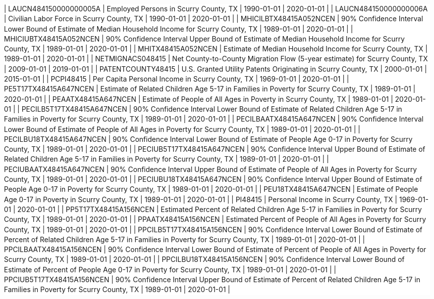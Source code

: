 | LAUCN484150000000005A     | Employed Persons in Scurry County, TX                                                                                                                                      | 1990-01-01          | 2020-01-01        |
| LAUCN484150000000006A     | Civilian Labor Force in Scurry County, TX                                                                                                                                  | 1990-01-01          | 2020-01-01        |
| MHICILBTX48415A052NCEN    | 90% Confidence Interval Lower Bound of Estimate of Median Household Income for Scurry County, TX                                                                           | 1989-01-01          | 2020-01-01        |
| MHICIUBTX48415A052NCEN    | 90% Confidence Interval Upper Bound of Estimate of Median Household Income for Scurry County, TX                                                                           | 1989-01-01          | 2020-01-01        |
| MHITX48415A052NCEN        | Estimate of Median Household Income for Scurry County, TX                                                                                                                  | 1989-01-01          | 2020-01-01        |
| NETMIGNACS048415          | Net County-to-County Migration Flow (5-year estimate) for Scurry County, TX                                                                                                | 2009-01-01          | 2019-01-01        |
| PATENTCOUNTY48415         | U.S. Granted Utility Patents Originating in Scurry County, TX                                                                                                              | 2000-01-01          | 2015-01-01        |
| PCPI48415                 | Per Capita Personal Income in Scurry County, TX                                                                                                                            | 1969-01-01          | 2020-01-01        |
| PE5T17TX48415A647NCEN     | Estimate of Related Children Age 5-17 in Families in Poverty for Scurry County, TX                                                                                         | 1989-01-01          | 2020-01-01        |
| PEAATX48415A647NCEN       | Estimate of People of All Ages in Poverty in Scurry County, TX                                                                                                             | 1989-01-01          | 2020-01-01        |
| PECILB5T17TX48415A647NCEN | 90% Confidence Interval Lower Bound of Estimate of Related Children Age 5-17 in Families in Poverty for Scurry County, TX                                                  | 1989-01-01          | 2020-01-01        |
| PECILBAATX48415A647NCEN   | 90% Confidence Interval Lower Bound of Estimate of People of All Ages in Poverty for Scurry County, TX                                                                     | 1989-01-01          | 2020-01-01        |
| PECILBU18TX48415A647NCEN  | 90% Confidence Interval Lower Bound of Estimate of People Age 0-17 in Poverty for Scurry County, TX                                                                        | 1989-01-01          | 2020-01-01        |
| PECIUB5T17TX48415A647NCEN | 90% Confidence Interval Upper Bound of Estimate of Related Children Age 5-17 in Families in Poverty for Scurry County, TX                                                  | 1989-01-01          | 2020-01-01        |
| PECIUBAATX48415A647NCEN   | 90% Confidence Interval Upper Bound of Estimate of People of All Ages in Poverty for Scurry County, TX                                                                     | 1989-01-01          | 2020-01-01        |
| PECIUBU18TX48415A647NCEN  | 90% Confidence Interval Upper Bound of Estimate of People Age 0-17 in Poverty for Scurry County, TX                                                                        | 1989-01-01          | 2020-01-01        |
| PEU18TX48415A647NCEN      | Estimate of People Age 0-17 in Poverty in Scurry County, TX                                                                                                                | 1989-01-01          | 2020-01-01        |
| PI48415                   | Personal Income in Scurry County, TX                                                                                                                                       | 1969-01-01          | 2020-01-01        |
| PP5T17TX48415A156NCEN     | Estimated Percent of Related Children Age 5-17 in Families in Poverty for Scurry County, TX                                                                                | 1989-01-01          | 2020-01-01        |
| PPAATX48415A156NCEN       | Estimated Percent of People of All Ages in Poverty for Scurry County, TX                                                                                                   | 1989-01-01          | 2020-01-01        |
| PPCILB5T17TX48415A156NCEN | 90% Confidence Interval Lower Bound of Estimate of Percent of Related Children Age 5-17 in Families in Poverty for Scurry County, TX                                       | 1989-01-01          | 2020-01-01        |
| PPCILBAATX48415A156NCEN   | 90% Confidence Interval Lower Bound of Estimate of Percent of People of All Ages in Poverty for Scurry County, TX                                                          | 1989-01-01          | 2020-01-01        |
| PPCILBU18TX48415A156NCEN  | 90% Confidence Interval Lower Bound of Estimate of Percent of People Age 0-17 in Poverty for Scurry County, TX                                                             | 1989-01-01          | 2020-01-01        |
| PPCIUB5T17TX48415A156NCEN | 90% Confidence Interval Upper Bound of Estimate of Percent of Related Children Age 5-17 in Families in Poverty for Scurry County, TX                                       | 1989-01-01          | 2020-01-01        |